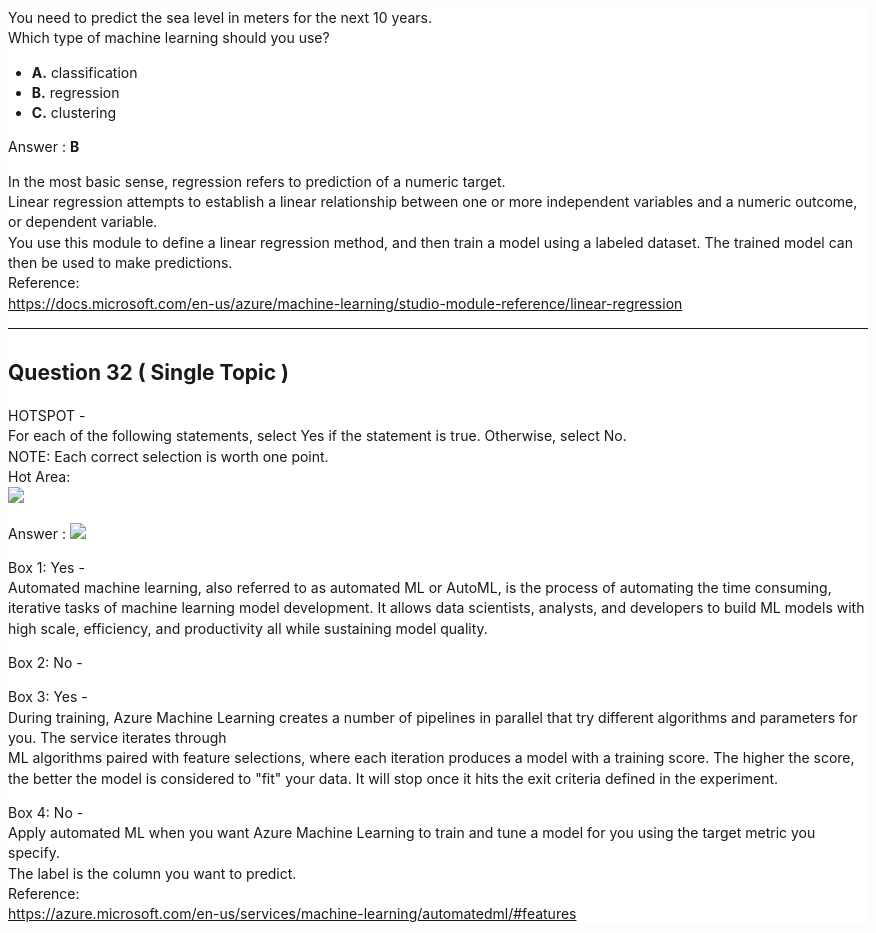 You need to predict the sea level in meters for the next 10 years.  
Which type of machine learning should you use?  

- **A.** classification
- **B.** regression
- **C.** clustering

  
  

Answer : **B**

In the most basic sense, regression refers to prediction of a numeric target.  
Linear regression attempts to establish a linear relationship between one or more independent variables and a numeric outcome, or dependent variable.  
You use this module to define a linear regression method, and then train a model using a labeled dataset. The trained model can then be used to make predictions.  
Reference:  
https://docs.microsoft.com/en-us/azure/machine-learning/studio-module-reference/linear-regression

___

## Question 32 ( Single Topic )

HOTSPOT -  
For each of the following statements, select Yes if the statement is true. Otherwise, select No.  
NOTE: Each correct selection is worth one point.  
Hot Area:  
![](https://img.itexams.com/assets/media/exam-media/04234/0003700001.png)  

  
  

Answer : **![](https://img.itexams.com/assets/media/exam-media/04234/0003800001.png)**

Box 1: Yes -  
Automated machine learning, also referred to as automated ML or AutoML, is the process of automating the time consuming, iterative tasks of machine learning model development. It allows data scientists, analysts, and developers to build ML models with high scale, efficiency, and productivity all while sustaining model quality.  
  
Box 2: No -  
  
Box 3: Yes -  
During training, Azure Machine Learning creates a number of pipelines in parallel that try different algorithms and parameters for you. The service iterates through  
ML algorithms paired with feature selections, where each iteration produces a model with a training score. The higher the score, the better the model is considered to "fit" your data. It will stop once it hits the exit criteria defined in the experiment.  
  
Box 4: No -  
Apply automated ML when you want Azure Machine Learning to train and tune a model for you using the target metric you specify.  
The label is the column you want to predict.  
Reference:  
https://azure.microsoft.com/en-us/services/machine-learning/automatedml/#features
